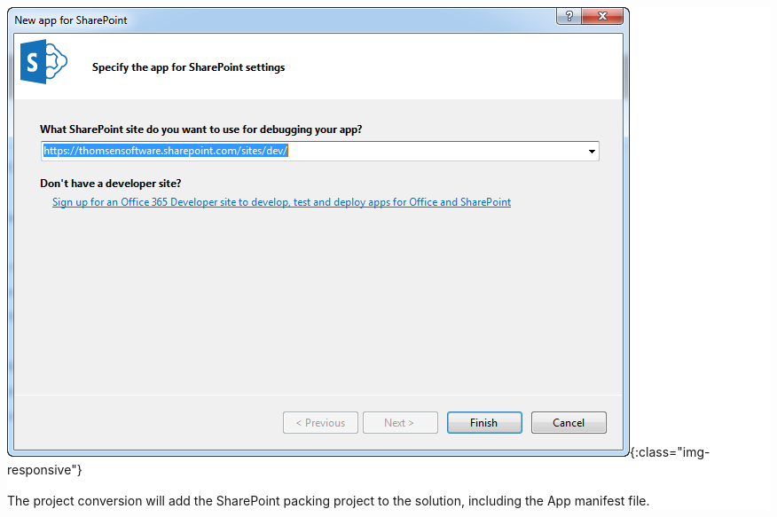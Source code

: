 ![Picture11](/img/contents/Picture11.png){:class="img-responsive"}

The project conversion will add the SharePoint packing project to the solution, including the App manifest file.
